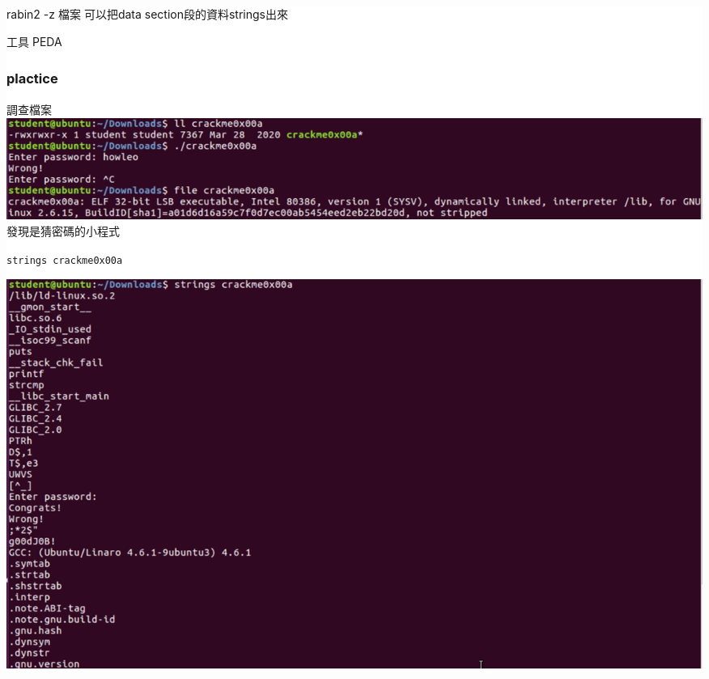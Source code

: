 rabin2 -z 檔案
可以把data section段的資料strings出來

工具 PEDA

### plactice
調查檔案
![image](images/B1u5Nmbvp.png)
發現是猜密碼的小程式

```
strings crackme0x00a
```
![image](images/r1a0ImZw6.png)